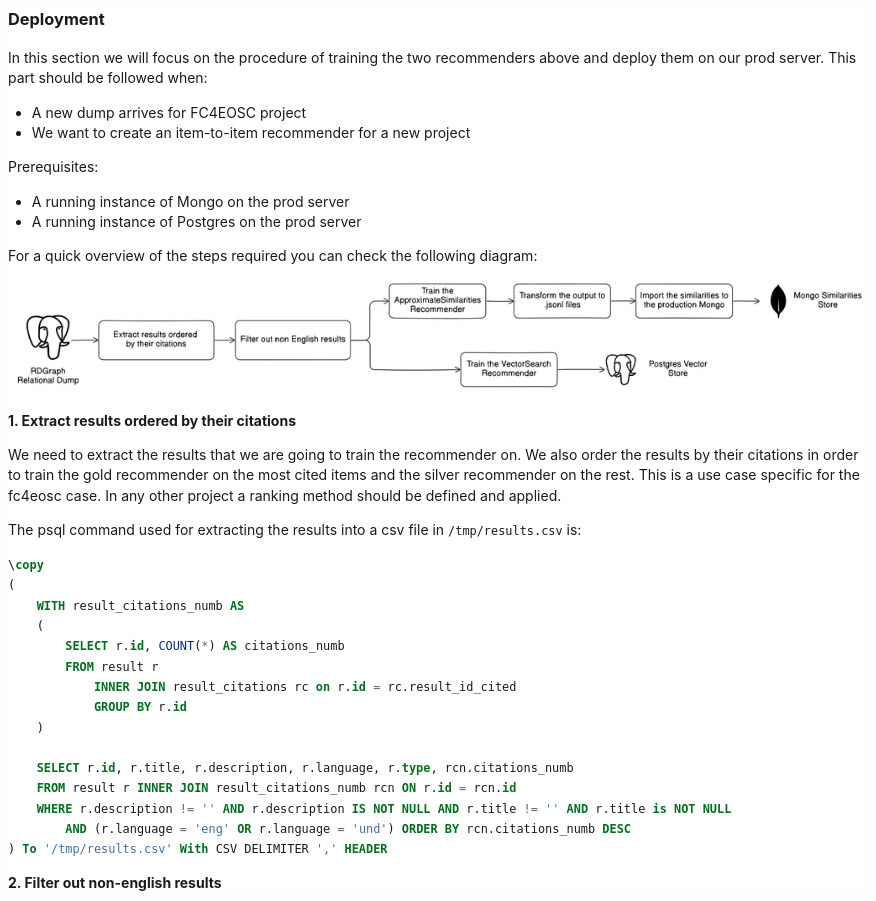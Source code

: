 ### Deployment

In this section we will focus on the procedure of training the two recommenders above and deploy them on our prod server.
This part should be followed when:

* A new dump arrives for FC4EOSC project
* We want to create an item-to-item recommender for a new project

Prerequisites:

* A running instance of Mongo on the prod server
* A running instance of Postgres on the prod server

For a quick overview of the steps required you can check the following diagram:

![gdriveimage](assets/similarity_based/training_flow.png)

**1. Extract results ordered by their citations**

We need to extract the results that we are going to train the recommender on. We also order the results by their
citations in order to train the gold recommender on the most cited items and the silver recommender on the rest.
This is a use case specific for the fc4eosc case. In any other project a ranking method should be defined and applied.

The psql command used for extracting the results into a csv file in `/tmp/results.csv` is:
```sql
\copy
(
    WITH result_citations_numb AS
    (
        SELECT r.id, COUNT(*) AS citations_numb
        FROM result r
            INNER JOIN result_citations rc on r.id = rc.result_id_cited
            GROUP BY r.id
    )

    SELECT r.id, r.title, r.description, r.language, r.type, rcn.citations_numb
    FROM result r INNER JOIN result_citations_numb rcn ON r.id = rcn.id
    WHERE r.description != '' AND r.description IS NOT NULL AND r.title != '' AND r.title is NOT NULL
        AND (r.language = 'eng' OR r.language = 'und') ORDER BY rcn.citations_numb DESC
) To '/tmp/results.csv' With CSV DELIMITER ',' HEADER
```

**2. Filter out non-english results**
